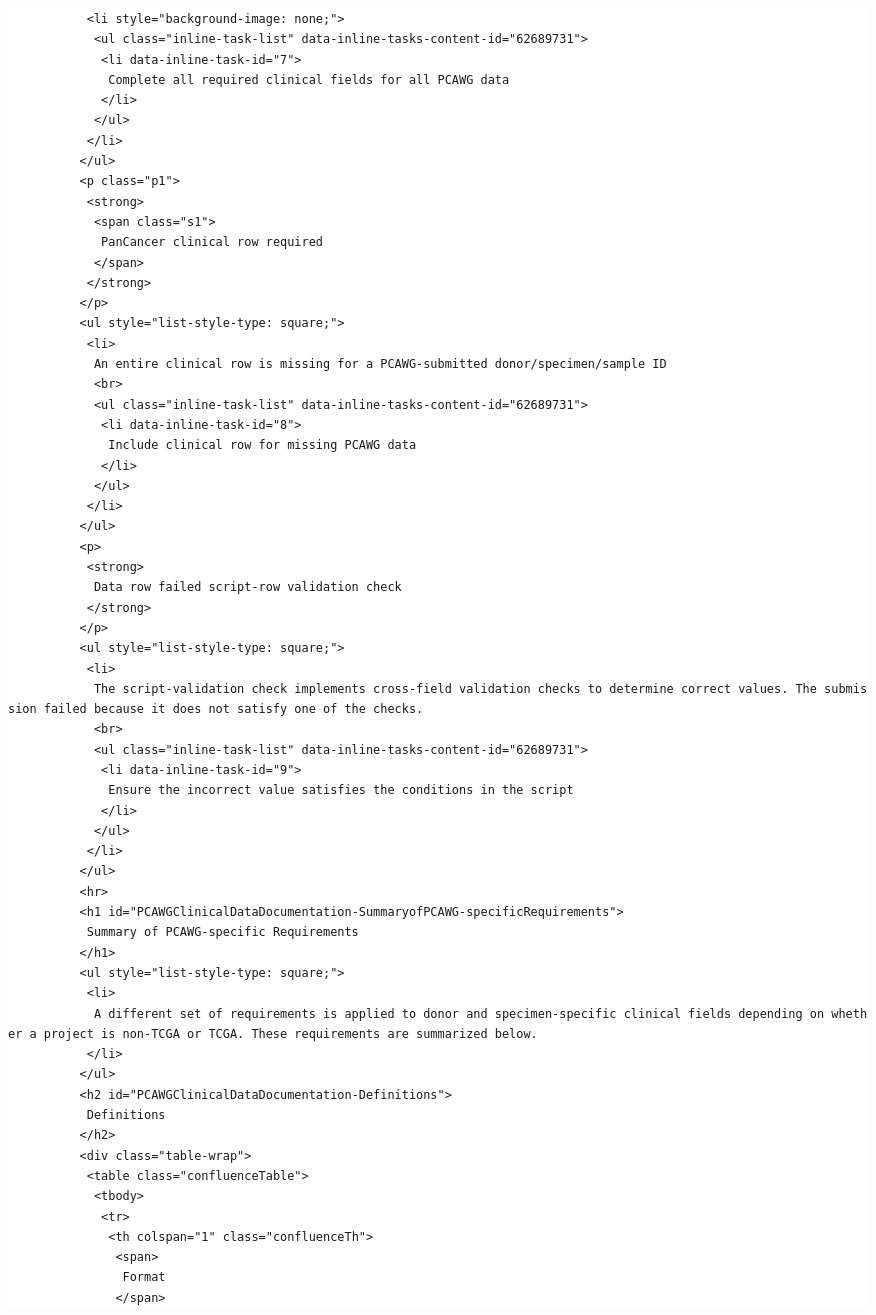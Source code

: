                <li style="background-image: none;">
                <ul class="inline-task-list" data-inline-tasks-content-id="62689731">
                 <li data-inline-task-id="7">
                  Complete all required clinical fields for all PCAWG data
                 </li>
                </ul>
               </li>
              </ul>
              <p class="p1">
               <strong>
                <span class="s1">
                 PanCancer clinical row required
                </span>
               </strong>
              </p>
              <ul style="list-style-type: square;">
               <li>
                An entire clinical row is missing for a PCAWG-submitted donor/specimen/sample ID
                <br>
                <ul class="inline-task-list" data-inline-tasks-content-id="62689731">
                 <li data-inline-task-id="8">
                  Include clinical row for missing PCAWG data
                 </li>
                </ul>
               </li>
              </ul>
              <p>
               <strong>
                Data row failed script-row validation check
               </strong>
              </p>
              <ul style="list-style-type: square;">
               <li>
                The script-validation check implements cross-field validation checks to determine correct values. The submission failed because it does not satisfy one of the checks.
                <br>
                <ul class="inline-task-list" data-inline-tasks-content-id="62689731">
                 <li data-inline-task-id="9">
                  Ensure the incorrect value satisfies the conditions in the script
                 </li>
                </ul>
               </li>
              </ul>
              <hr>
              <h1 id="PCAWGClinicalDataDocumentation-SummaryofPCAWG-specificRequirements">
               Summary of PCAWG-specific Requirements
              </h1>
              <ul style="list-style-type: square;">
               <li>
                A different set of requirements is applied to donor and specimen-specific clinical fields depending on whether a project is non-TCGA or TCGA. These requirements are summarized below.
               </li>
              </ul>
              <h2 id="PCAWGClinicalDataDocumentation-Definitions">
               Definitions
              </h2>
              <div class="table-wrap">
               <table class="confluenceTable">
                <tbody>
                 <tr>
                  <th colspan="1" class="confluenceTh">
                   <span>
                    Format
                   </span>